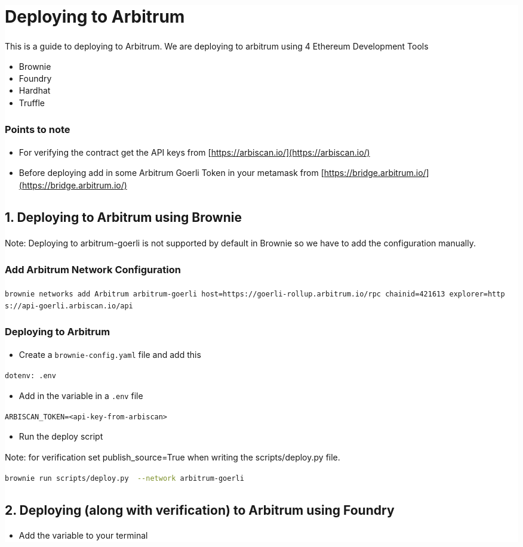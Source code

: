 # Deploying to Arbitrum

This is a guide to deploying to Arbitrum. We are deploying to arbitrum using 4 Ethereum Development Tools

- Brownie
- Foundry
- Hardhat
- Truffle

### Points to note

- For verifying the contract get the API keys from [https://arbiscan.io/](https://arbiscan.io/)

- Before deploying add in some Arbitrum Goerli Token in your metamask from [https://bridge.arbitrum.io/](https://bridge.arbitrum.io/)

## 1. Deploying to Arbitrum using Brownie

Note: Deploying to arbitrum-goerli is not supported by default in Brownie so we have to add the configuration manually.

### Add Arbitrum Network Configuration

```bash
brownie networks add Arbitrum arbitrum-goerli host=https://goerli-rollup.arbitrum.io/rpc chainid=421613 explorer=https://api-goerli.arbiscan.io/api
```

### Deploying to Arbitrum

- Create a `brownie-config.yaml` file and add this

```
dotenv: .env
```

- Add in the variable in a `.env` file

```
ARBISCAN_TOKEN=<api-key-from-arbiscan>
```

- Run the deploy script

Note: for verification set publish_source=True when writing the scripts/deploy.py file.

```bash
brownie run scripts/deploy.py  --network arbitrum-goerli
```

## 2. Deploying (along with verification) to Arbitrum using Foundry

- Add the variable to your terminal
